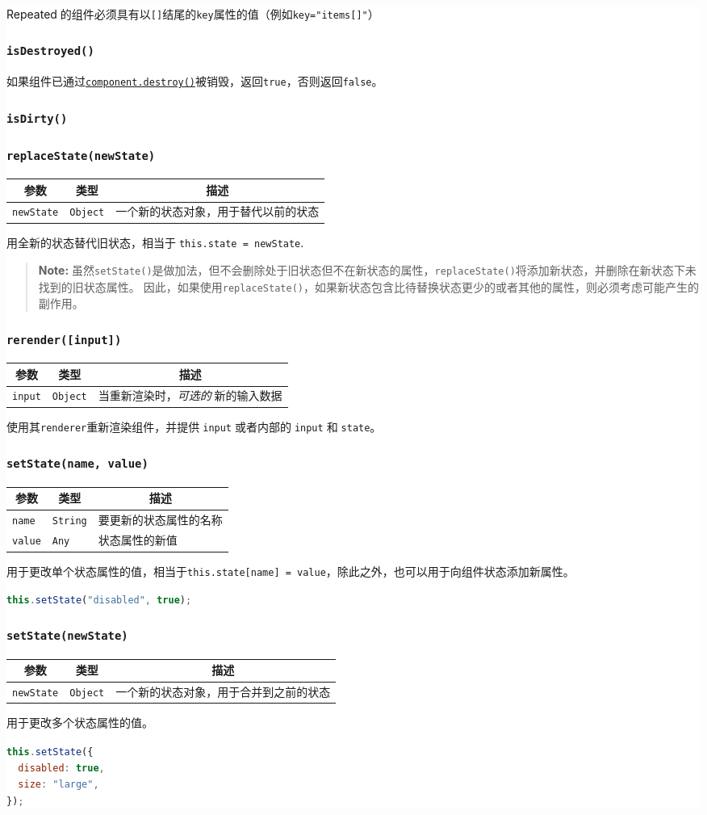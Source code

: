 Repeated 的组件必须具有以`[]`结尾的`key`属性的值（例如`key="items[]"`）

### `isDestroyed()`

如果组件已通过[`component.destroy()`](#codeondestroycode)被销毁，返回`true`，否则返回`false`。

### `isDirty()`

### `replaceState(newState)`

| 参数       | 类型     | 描述                                 |
| ---------- | -------- | ------------------------------------ |
| `newState` | `Object` | 一个新的状态对象，用于替代以前的状态 |

用全新的状态替代旧状态，相当于 `this.state = newState`.

> **Note:** 虽然`setState()`是做加法，但不会删除处于旧状态但不在新状态的属性，`replaceState()`将添加新状态，并删除在新状态下未找到的旧状态属性。 因此，如果使用`replaceState()`，如果新状态包含比待替换状态更少的或者其他的属性，则必须考虑可能产生的副作用。

### `rerender([input])`

| 参数    | 类型     | 描述                                |
| ------- | -------- | ----------------------------------- |
| `input` | `Object` | 当重新渲染时，_可选的_ 新的输入数据 |

使用其`renderer`重新渲染组件，并提供 `input` 或者内部的 `input` 和 `state`。

### `setState(name, value)`

| 参数    | 类型     | 描述                   |
| ------- | -------- | ---------------------- |
| `name`  | `String` | 要更新的状态属性的名称 |
| `value` | `Any`    | 状态属性的新值         |

用于更改单个状态属性的值，相当于`this.state[name] = value`，除此之外，也可以用于向组件状态添加新属性。

```javascript
this.setState("disabled", true);
```

### `setState(newState)`

| 参数       | 类型     | 描述                                   |
| ---------- | -------- | -------------------------------------- |
| `newState` | `Object` | 一个新的状态对象，用于合并到之前的状态 |

用于更改多个状态属性的值。

```js
this.setState({
  disabled: true,
  size: "large",
});
```
